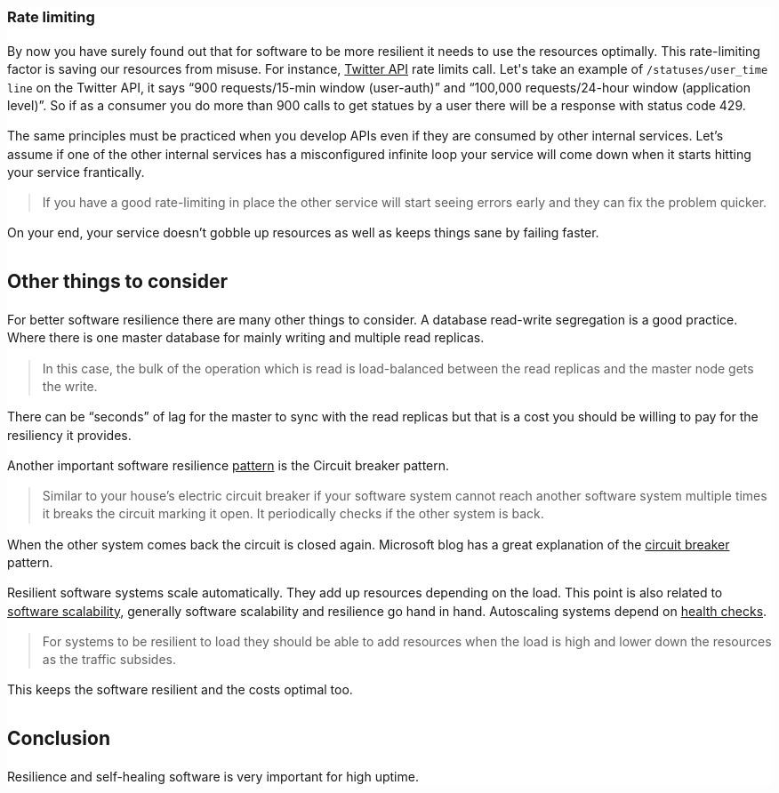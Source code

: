 ### Rate limiting

By now you have surely found out that for software to be more resilient it needs to use the resources optimally. This rate-limiting factor is saving our resources from misuse. For instance, [Twitter API](https://developer.twitter.com/en/docs/twitter-api/v1/tweets/timelines/) rate limits call. Let's take an example of `/statuses/user_timeline` on the Twitter API, it says “900 requests/15-min window (user-auth)” and “100,000 requests/24-hour window (application level)”. So if as a consumer you do more than 900 calls to get statues by a user there will be a response with status code 429.

The same principles must be practiced when you develop APIs even if they are consumed by other internal services. Let’s assume if one of the other internal services has a misconfigured infinite loop your service will come down when it starts hitting your service frantically. 

> If you have a good rate-limiting in place the other service will start seeing errors early and they can fix the problem quicker.

On your end, your service doesn’t gobble up resources as well as keeps things sane by failing faster.

## Other things to consider

For better software resilience there are many other things to consider. A database read-write segregation is a good practice. Where there is one master database for mainly writing and multiple read replicas. 

> In this case, the bulk of the operation which is read is load-balanced between the read replicas and the master node gets the write.

There can be “seconds” of lag for the master to sync with the read replicas but that is a cost you should be willing to pay for the resiliency it provides.

Another important software resilience [pattern](https://docs.microsoft.com/en-us/azure/architecture/patterns/category/resiliency) is the Circuit breaker pattern. 

> Similar to your house’s electric circuit breaker if your software system cannot reach another software system multiple times it breaks the circuit marking it open. It periodically checks if the other system is back.

When the other system comes back the circuit is closed again. Microsoft blog has a great explanation of the [circuit breaker](https://docs.microsoft.com/en-us/azure/architecture/patterns/circuit-breaker) pattern.

Resilient software systems scale automatically. They add up resources depending on the load. This point is also related to [software scalability](/blog/2020/12/software-scalability/), generally software scalability and resilience go hand in hand. Autoscaling systems depend on [health checks](https://docs.microsoft.com/en-us/azure/architecture/patterns/health-endpoint-monitoring). 

> For systems to be resilient to load they should be able to add resources when the load is high and lower down the resources as the traffic subsides. 

This keeps the software resilient and the costs optimal too.

## Conclusion

Resilience and self-healing software is very important for high uptime. 
